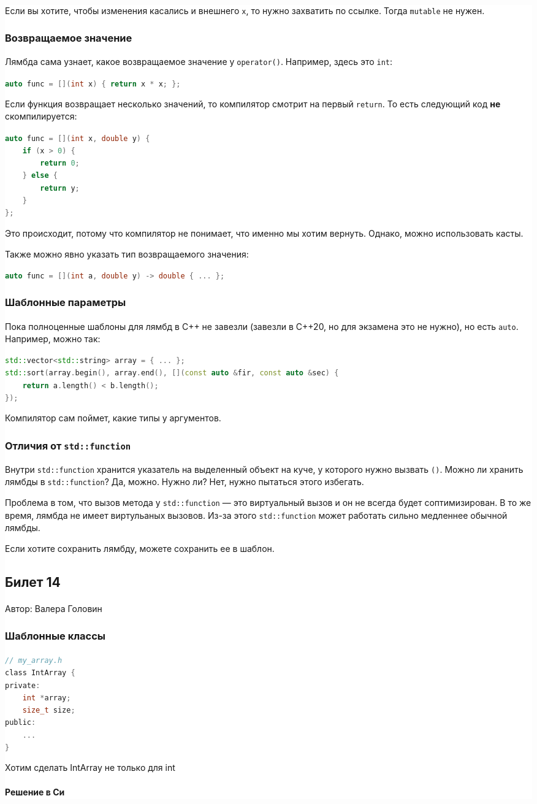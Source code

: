 Если вы хотите, чтобы изменения касались и внешнего `x`, то нужно захватить по ссылке. Тогда `mutable` не нужен. 

### Возвращаемое значение
Лямбда сама узнает, какое возвращаемое значение у `operator()`. Например, здесь это `int`:
```cpp
auto func = [](int x) { return x * x; };
```
Если функция возвращает несколько значений, то компилятор смотрит на первый `return`. То есть следующий код **не** скомпилируется:
```cpp
auto func = [](int x, double y) {
	if (x > 0) {
		return 0;
	} else {
		return y;
	}
};
```
Это происходит, потому что компилятор не понимает, что именно мы хотим вернуть. Однако, можно использовать касты. 

Также можно явно указать тип возвращаемого значения:
```cpp
auto func = [](int a, double y) -> double { ... };
```

### Шаблонные параметры
Пока полноценные шаблоны для лямбд в C++ не завезли (завезли в C++20, но для экзамена это не нужно), но есть `auto`.  Например, можно так:
```cpp
std::vector<std::string> array = { ... };
std::sort(array.begin(), array.end(), [](const auto &fir, const auto &sec) {
	return a.length() < b.length();
});
```
Компилятор сам поймет, какие типы у аргументов. 

### Отличия от `std::function`
Внутри `std::function` хранится указатель на выделенный объект на куче, у которого нужно вызвать `()`. Можно ли хранить лямбды в `std::function`? Да, можно. Нужно ли? Нет, нужно пытаться этого избегать.

Проблема в том, что вызов метода у `std::function` — это виртуальный вызов и он не всегда будет соптимизирован. В то же время, лямбда не имеет виртульаных вызовов. Из-за этого `std::function` может работать сильно медленнее обычной лямбды.

Если хотите сохранить лямбду, можете сохранить ее в шаблон.
## Билет 14
Автор: Валера Головин
### Шаблонные классы
```C
// my_array.h
class IntArray {
private: 
    int *array;
    size_t size;
public:
    ...
}
```
Хотим сделать IntArray не только для int
#### Решение в Си
```C
```